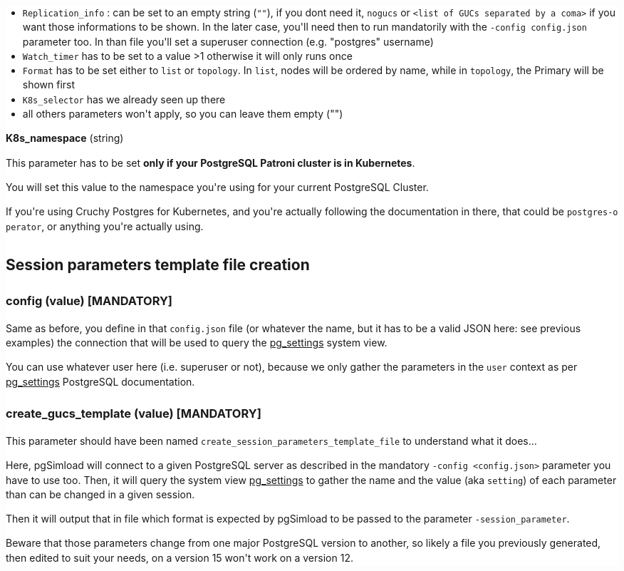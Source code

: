   - `Replication_info` : can be set to an empty string (`""`), if you dont
    need it, `nogucs` or `<list of GUCs separated by a coma>` if you want
    those informations to be shown. In the later case, you'll need then to run
    mandatorily with the `-config config.json` parameter too. In 
    than file you'll set a superuser connection (e.g. "postgres" username)
  - `Watch_timer` has to be set to a value >1 otherwise it will only runs once
  - `Format` has to be set either to `list` or `topology`. In `list`, nodes
    will be ordered by name, while in `topology`, the Primary will be shown 
    first
  - `K8s_selector` has we already seen up there
  - all others parameters won't apply, so you can leave them empty ("")

**K8s_namespace** (string)

This parameter has to be set **only if your PostgreSQL Patroni cluster is in
Kubernetes**.

You will set this value to the namespace you're using for your current
PostgreSQL Cluster.

If you're using Cruchy Postgres for Kubernetes, and you're actually following
the documentation in there, that could be `postgres-operator`, or anything
you're actually using.

## Session parameters template file creation

### **config** (value) [MANDATORY]

Same as before, you define in that `config.json` file (or whatever the name,
but it has to be a valid JSON here: see previous examples) the connection that
will be used to query the
[pg_settings](https://www.postgresql.org/docs/current/view-pg-settings.html) system view.

You can use whatever user here (i.e. superuser or not), because we only gather
the parameters in the `user` context as per
[pg_settings](https://www.postgresql.org/docs/current/view-pg-settings.html)
PostgreSQL documentation.

### **create_gucs_template** (value) [MANDATORY]

This parameter should have been named
`create_session_parameters_template_file` to understand what it does... 

Here, pgSimload will connect to a given PostgreSQL server as described in the
mandatory  `-config <config.json>` parameter you have to use too. Then, it
will query the system view
[pg_settings](https://www.postgresql.org/docs/current/view-pg-settings.html)
to gather the name and the value (aka `setting`) of each parameter than can be
changed in a given session.

Then it will output that in file which format is expected by pgSimload to be
passed to the parameter `-session_parameter`.

Beware that those parameters change from one major PostgreSQL version to
another, so likely a file you previously generated, then edited to suit your
needs, on a version 15 won't work on a version 12. 
